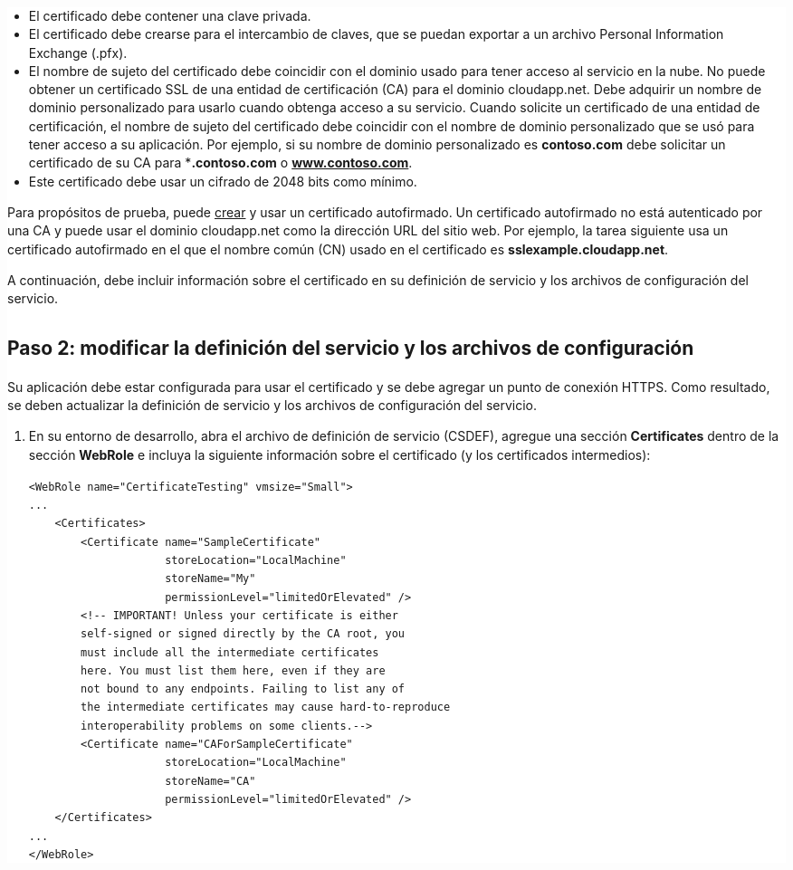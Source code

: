 -   El certificado debe contener una clave privada.
-   El certificado debe crearse para el intercambio de claves, que se puedan exportar a un archivo Personal Information Exchange (.pfx).
-   El nombre de sujeto del certificado debe coincidir con el dominio usado para tener acceso al servicio en la nube. No puede obtener un certificado SSL de una entidad de certificación (CA) para el dominio cloudapp.net. Debe adquirir un nombre de dominio personalizado para usarlo cuando obtenga acceso a su servicio. Cuando solicite un certificado de una entidad de certificación, el nombre de sujeto del certificado debe coincidir con el nombre de dominio personalizado que se usó para tener acceso a su aplicación. Por ejemplo, si su nombre de dominio personalizado es **contoso.com** debe solicitar un certificado de su CA para ***.contoso.com** o **www.contoso.com**.
-   Este certificado debe usar un cifrado de 2048 bits como mínimo.

Para propósitos de prueba, puede [crear](cloud-services-certs-create.md) y usar un certificado autofirmado. Un certificado autofirmado no está autenticado por una CA y puede usar el dominio cloudapp.net como la dirección URL del sitio web. Por ejemplo, la tarea siguiente usa un certificado autofirmado en el que el nombre común (CN) usado en el certificado es **sslexample.cloudapp.net**.

A continuación, debe incluir información sobre el certificado en su definición de servicio y los archivos de configuración del servicio.

## <a name="step-2:-modify-the-service-definition-and-configuration-files"></a>Paso 2: modificar la definición del servicio y los archivos de configuración

Su aplicación debe estar configurada para usar el certificado y se debe agregar un punto de conexión HTTPS. Como resultado, se deben actualizar la definición de servicio y los archivos de configuración del servicio.

1.  En su entorno de desarrollo, abra el archivo de definición de servicio (CSDEF), agregue una sección **Certificates** dentro de la sección **WebRole** e incluya la siguiente información sobre el certificado (y los certificados intermedios):

        <WebRole name="CertificateTesting" vmsize="Small">
        ...
            <Certificates>
                <Certificate name="SampleCertificate" 
                             storeLocation="LocalMachine" 
                             storeName="My"
                             permissionLevel="limitedOrElevated" />
                <!-- IMPORTANT! Unless your certificate is either
                self-signed or signed directly by the CA root, you
                must include all the intermediate certificates
                here. You must list them here, even if they are
                not bound to any endpoints. Failing to list any of
                the intermediate certificates may cause hard-to-reproduce
                interoperability problems on some clients.-->
                <Certificate name="CAForSampleCertificate"
                             storeLocation="LocalMachine"
                             storeName="CA"
                             permissionLevel="limitedOrElevated" />
            </Certificates>
        ...
        </WebRole>

